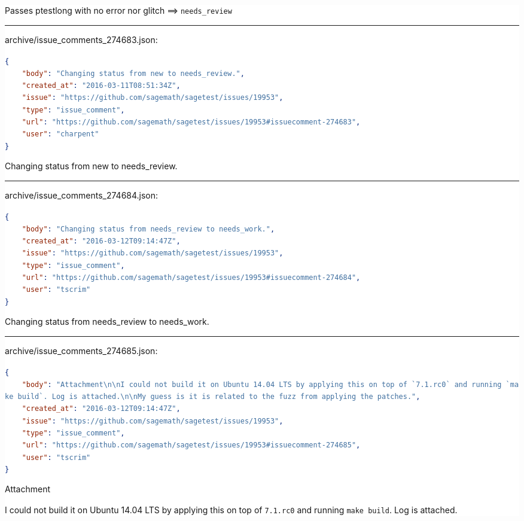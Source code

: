 Passes ptestlong with no error nor glitch ==> `needs_review`



---

archive/issue_comments_274683.json:
```json
{
    "body": "Changing status from new to needs_review.",
    "created_at": "2016-03-11T08:51:34Z",
    "issue": "https://github.com/sagemath/sagetest/issues/19953",
    "type": "issue_comment",
    "url": "https://github.com/sagemath/sagetest/issues/19953#issuecomment-274683",
    "user": "charpent"
}
```

Changing status from new to needs_review.



---

archive/issue_comments_274684.json:
```json
{
    "body": "Changing status from needs_review to needs_work.",
    "created_at": "2016-03-12T09:14:47Z",
    "issue": "https://github.com/sagemath/sagetest/issues/19953",
    "type": "issue_comment",
    "url": "https://github.com/sagemath/sagetest/issues/19953#issuecomment-274684",
    "user": "tscrim"
}
```

Changing status from needs_review to needs_work.



---

archive/issue_comments_274685.json:
```json
{
    "body": "Attachment\n\nI could not build it on Ubuntu 14.04 LTS by applying this on top of `7.1.rc0` and running `make build`. Log is attached.\n\nMy guess is it is related to the fuzz from applying the patches.",
    "created_at": "2016-03-12T09:14:47Z",
    "issue": "https://github.com/sagemath/sagetest/issues/19953",
    "type": "issue_comment",
    "url": "https://github.com/sagemath/sagetest/issues/19953#issuecomment-274685",
    "user": "tscrim"
}
```

Attachment

I could not build it on Ubuntu 14.04 LTS by applying this on top of `7.1.rc0` and running `make build`. Log is attached.
